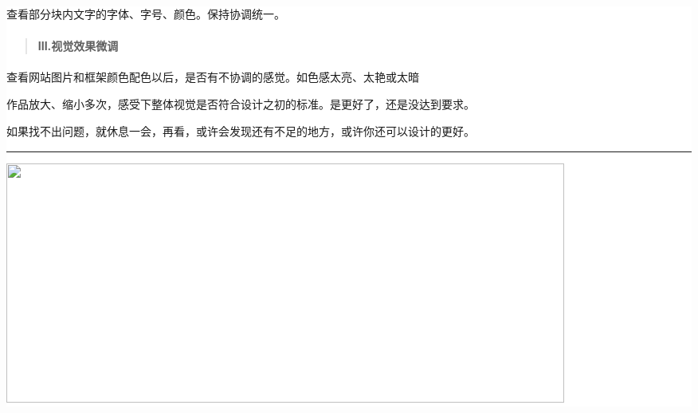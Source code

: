 查看部分块内文字的字体、字号、颜色。保持协调统一。


> #### III.视觉效果微调

查看网站图片和框架颜色配色以后，是否有不协调的感觉。如色感太亮、太艳或太暗

作品放大、缩小多次，感受下整体视觉是否符合设计之初的标准。是更好了，还是没达到要求。

如果找不出问题，就休息一会，再看，或许会发现还有不足的地方，或许你还可以设计的更好。

---

<div>
    <img src="https://github.com/StayHungryStayFoolish/stayhungrystayfoolish.github.io/blob/master/img/ui/ui-design-1.jpeg?raw=true" height="300" width="700" />
</div>






